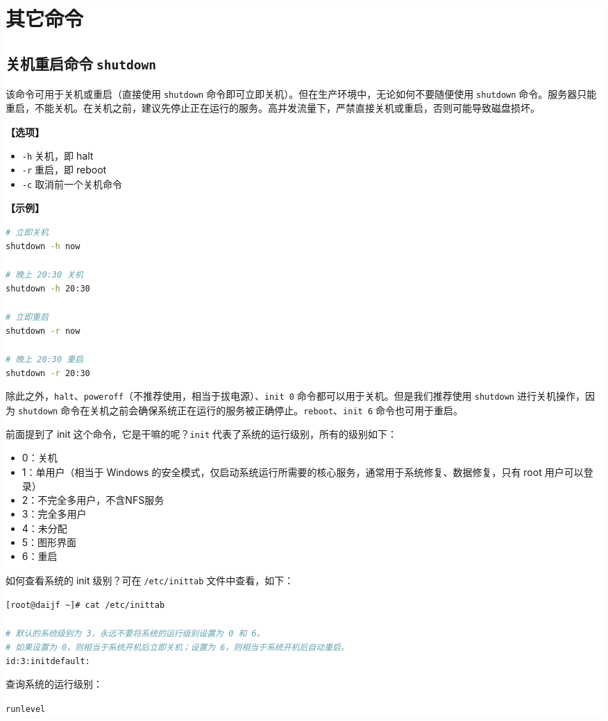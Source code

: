 # 其它命令

## 关机重启命令 `shutdown`

该命令可用于关机或重启（直接使用 `shutdown` 命令即可立即关机）。但在生产环境中，无论如何不要随便使用 `shutdown` 命令。服务器只能重启，不能关机。在关机之前，建议先停止正在运行的服务。高并发流量下，严禁直接关机或重启，否则可能导致磁盘损坏。

**【选项】**

- `-h` 关机，即 halt
- `-r` 重启，即 reboot
- `-c` 取消前一个关机命令

**【示例】**

```bash
# 立即关机
shutdown -h now

# 晚上 20:30 关机
shutdown -h 20:30

# 立即重启
shutdown -r now

# 晚上 20:30 重启
shutdown -r 20:30
```

除此之外，`halt`、`poweroff`（不推荐使用，相当于拔电源）、`init 0` 命令都可以用于关机。但是我们推荐使用 `shutdown` 进行关机操作，因为 `shutdown` 命令在关机之前会确保系统正在运行的服务被正确停止。`reboot`、`init 6` 命令也可用于重启。

前面提到了 init 这个命令，它是干嘛的呢？`init` 代表了系统的运行级别，所有的级别如下：

- 0：关机
- 1：单用户（相当于 Windows 的安全模式，仅启动系统运行所需要的核心服务，通常用于系统修复、数据修复，只有 root 用户可以登录）
- 2：不完全多用户，不含NFS服务
- 3：完全多用户
- 4：未分配
- 5：图形界面
- 6：重启

如何查看系统的 init 级别？可在 `/etc/inittab` 文件中查看，如下：

```bash
[root@daijf ~]# cat /etc/inittab

# 默认的系统级别为 3，永远不要将系统的运行级别设置为 0 和 6。
# 如果设置为 0，则相当于系统开机后立即关机；设置为 6，则相当于系统开机后自动重启。
id:3:initdefault:
```

查询系统的运行级别：

```bash
runlevel
```
